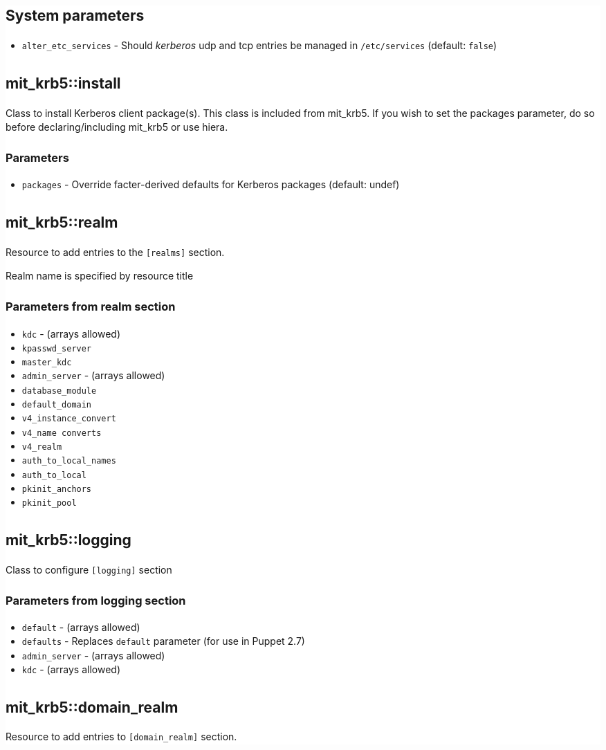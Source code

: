 ## System parameters

- `alter_etc_services` - Should _kerberos_ udp and tcp entries be managed in `/etc/services` (default: `false`)

## mit\_krb5::install

Class to install Kerberos client package(s).
This class is included from mit\_krb5.  If you wish to set the packages
parameter, do so before declaring/including mit\_krb5 or use hiera.

### Parameters

- `packages` - Override facter-derived defaults for Kerberos packages (default: undef) 

## mit\_krb5::realm

Resource to add entries to the `[realms]` section.

Realm name is specified by resource title

### Parameters from realm section

- `kdc` - (arrays allowed)
- `kpasswd_server`
- `master_kdc`
- `admin_server` - (arrays allowed)
- `database_module`
- `default_domain`
- `v4_instance_convert`
- `v4_name converts`
- `v4_realm`
- `auth_to_local_names`
- `auth_to_local`
- `pkinit_anchors`
- `pkinit_pool`

## mit\_krb5::logging

Class to configure `[logging]` section 

### Parameters from logging section

- `default` - (arrays allowed)
- `defaults` - Replaces `default` parameter (for use in Puppet 2.7)
- `admin_server` - (arrays allowed)
- `kdc` - (arrays allowed)

## mit\_krb5::domain\_realm

Resource to add entries to `[domain_realm]` section.
